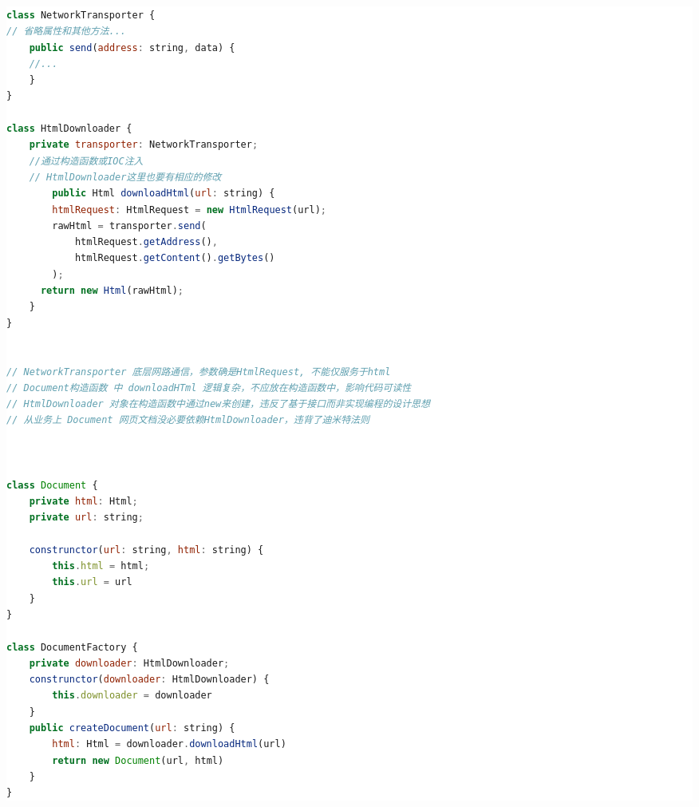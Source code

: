 
```javascript
class NetworkTransporter { 
// 省略属性和其他方法... 
	public send(address: string, data) { 
	//... 
	}
}

class HtmlDownloader { 
	private transporter: NetworkTransporter;
	//通过构造函数或IOC注入 
	// HtmlDownloader这里也要有相应的修改 
		public Html downloadHtml(url: string) { 
		htmlRequest: HtmlRequest = new HtmlRequest(url);
		rawHtml = transporter.send( 
			htmlRequest.getAddress(), 
			htmlRequest.getContent().getBytes()
		);
	  return new Html(rawHtml); 
	}
}


// NetworkTransporter 底层网路通信，参数确是HtmlRequest, 不能仅服务于html
// Document构造函数 中 downloadHTml 逻辑复杂，不应放在构造函数中，影响代码可读性
// HtmlDownloader 对象在构造函数中通过new来创建，违反了基于接口而非实现编程的设计思想
// 从业务上 Document 网页文档没必要依赖HtmlDownloader，违背了迪米特法则



class Document {
	private html: Html;
	private url: string;

	construnctor(url: string, html: string) {
		this.html = html;
		this.url = url
	}
}

class DocumentFactory {
	private downloader: HtmlDownloader;
	construnctor(downloader: HtmlDownloader) {
		this.downloader = downloader
	}
	public createDocument(url: string) {
		html: Html = downloader.downloadHtml(url)
		return new Document(url, html)
	}
}

```
